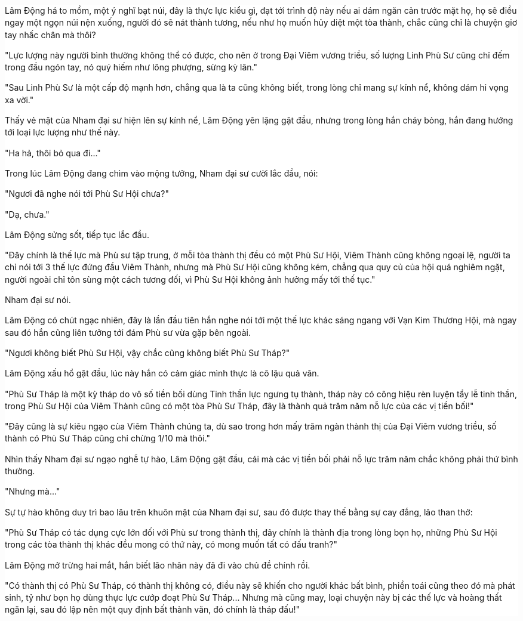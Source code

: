 Lâm Động há to mồm, một ý nghĩ bạt núi, đây là thực lực kiểu gì, đạt tới trình độ này nếu ai dám ngăn cản trước mặt họ, họ sẽ điều ngay một ngọn núi nện xuống, người đó sẽ nát thành tương, nếu như họ muốn hủy diệt một tòa thành, chắc cũng chỉ là chuyện giơ tay nhấc chân mà thôi?

"Lực lượng này người bình thường không thể có được, cho nên ở trong Đại Viêm vương triều, số lượng Linh Phù Sư cũng chỉ đếm trong đầu ngón tay, nó quý hiếm như lông phượng, sừng kỳ lân."

"Sau Linh Phù Sư là một cấp độ mạnh hơn, chẳng qua là ta cũng không biết, trong lòng chỉ mang sự kính nể, không dám hi vọng xa vời."

Thấy vẻ mặt của Nham đại sư hiện lên sự kính nể, Lâm Động yên lặng gật đầu, nhưng trong lòng hắn cháy bỏng, hắn đang hướng tới loại lực lượng như thế này.

"Ha hả, thôi bỏ qua đi..."

Trong lúc Lâm Động đang chìm vào mộng tưởng, Nham đại sư cười lắc đầu, nói:

"Ngươi đã nghe nói tới Phù Sư Hội chưa?"

"Dạ, chưa."

Lâm Động sửng sốt, tiếp tục lắc đầu.

"Đây chính là thế lực mà Phù sư tập trung, ở mỗi tòa thành thị đều có một Phù Sư Hội, Viêm Thành cũng không ngoại lệ, người ta chỉ nói tới 3 thế lực đứng đầu Viêm Thành, nhưng mà Phù Sư Hội cũng không kém, chẳng qua quy củ của hội quá nghiêm ngặt, người ngoài chỉ tôn sùng một cách tương đối, vì Phù Sư Hội không ảnh hưởng mấy tới thế tục."

Nham đại sư nói.

Lâm Động có chút ngạc nhiên, đây là lần đầu tiên hắn nghe nói tới một thế lực khác sáng ngang với Vạn Kim Thương Hội, mà ngay sau đó hắn cũng liên tưởng tới đám Phù sư vừa gặp bên ngoài.

"Ngươi không biết Phù Sư Hội, vậy chắc cũng không biết Phù Sư Tháp?"

Lâm Động xấu hổ gật đầu, lúc này hắn có cảm giác mình thực là cô lậu quả văn.

"Phù Sư Tháp là một kỳ tháp do vô số tiền bối dùng Tinh thần lực ngưng tụ thành, tháp này có công hiệu rèn luyện tẩy lễ tinh thần, trong Phù Sư Hội của Viêm Thành cũng có một tòa Phù Sư Tháp, đây là thành quả trăm năm nỗ lực của các vị tiền bối!"

"Đây cũng là sự kiêu ngạo của Viêm Thành chúng ta, dù sao trong hơn mấy trăm ngàn thành thị của Đại Viêm vương triều, số thành có Phù Sư Tháp cũng chỉ chừng 1/10 mà thôi."

Nhìn thấy Nham đại sư ngạo nghễ tự hào, Lâm Động gật đầu, cái mà các vị tiền bối phải nỗ lực trăm năm chắc không phải thứ bình thường.

"Nhưng mà..."

Sự tự hào không duy trì bao lâu trên khuôn mặt của Nham đại sư, sau đó được thay thế bằng sự cay đắng, lão than thở:

"Phù Sư Tháp có tác dụng cực lớn đối với Phù sư trong thành thị, đây chính là thành địa trong lòng bọn họ, những Phù Sư Hội trong các tòa thành thị khác đều mong có thứ này, có mong muốn tất có đấu tranh?"

Lâm Động mở trừng hai mắt, hắn biết lão nhân này đã đi vào chủ đề chính rồi.

"Có thành thị có Phù Sư Tháp, có thành thị không có, điều này sẽ khiến cho người khác bất bình, phiền toái cũng theo đó mà phát sinh, tỷ như bọn họ dùng thực lực cướp đoạt Phù Sư Tháp... Nhưng mà cũng may, loại chuyện này bị các thế lực và hoàng thất ngăn lại, sau đó lập nên một quy định bất thành văn, đó chính là tháp đấu!"
